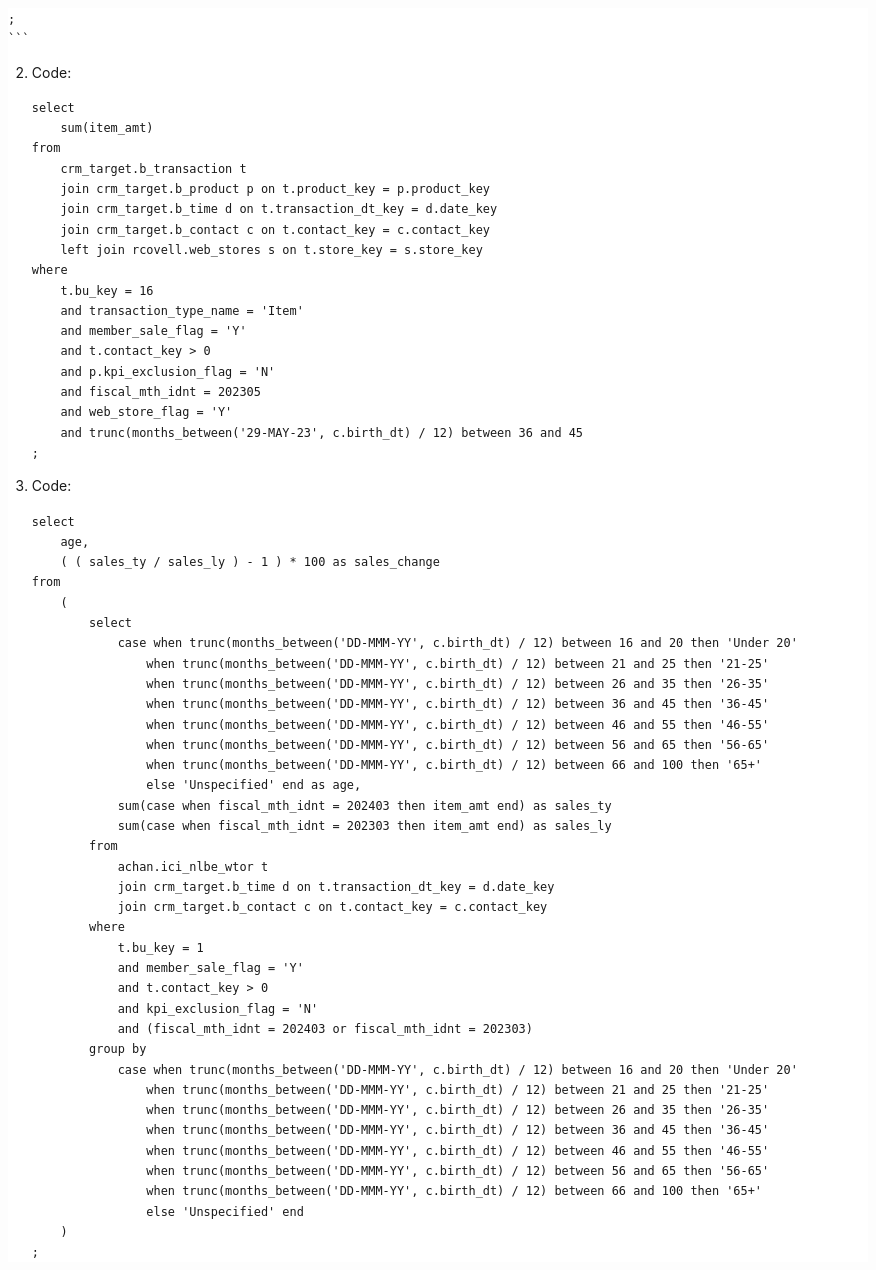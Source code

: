     ;
    ```

2. Code:
    ```
    select
        sum(item_amt)
    from
        crm_target.b_transaction t 
        join crm_target.b_product p on t.product_key = p.product_key
        join crm_target.b_time d on t.transaction_dt_key = d.date_key
        join crm_target.b_contact c on t.contact_key = c.contact_key
        left join rcovell.web_stores s on t.store_key = s.store_key
    where
        t.bu_key = 16
        and transaction_type_name = 'Item'
        and member_sale_flag = 'Y'
        and t.contact_key > 0
        and p.kpi_exclusion_flag = 'N'
        and fiscal_mth_idnt = 202305
        and web_store_flag = 'Y'
        and trunc(months_between('29-MAY-23', c.birth_dt) / 12) between 36 and 45
    ;
    ```

3. Code:
    ```
    select
        age,
        ( ( sales_ty / sales_ly ) - 1 ) * 100 as sales_change
    from
        (
            select
                case when trunc(months_between('DD-MMM-YY', c.birth_dt) / 12) between 16 and 20 then 'Under 20'
                    when trunc(months_between('DD-MMM-YY', c.birth_dt) / 12) between 21 and 25 then '21-25'
                    when trunc(months_between('DD-MMM-YY', c.birth_dt) / 12) between 26 and 35 then '26-35'
                    when trunc(months_between('DD-MMM-YY', c.birth_dt) / 12) between 36 and 45 then '36-45'
                    when trunc(months_between('DD-MMM-YY', c.birth_dt) / 12) between 46 and 55 then '46-55'
                    when trunc(months_between('DD-MMM-YY', c.birth_dt) / 12) between 56 and 65 then '56-65'
                    when trunc(months_between('DD-MMM-YY', c.birth_dt) / 12) between 66 and 100 then '65+'
                    else 'Unspecified' end as age,
                sum(case when fiscal_mth_idnt = 202403 then item_amt end) as sales_ty
                sum(case when fiscal_mth_idnt = 202303 then item_amt end) as sales_ly
            from
                achan.ici_nlbe_wtor t
                join crm_target.b_time d on t.transaction_dt_key = d.date_key
                join crm_target.b_contact c on t.contact_key = c.contact_key
            where
                t.bu_key = 1
                and member_sale_flag = 'Y'
                and t.contact_key > 0
                and kpi_exclusion_flag = 'N'
                and (fiscal_mth_idnt = 202403 or fiscal_mth_idnt = 202303)
            group by 
                case when trunc(months_between('DD-MMM-YY', c.birth_dt) / 12) between 16 and 20 then 'Under 20'
                    when trunc(months_between('DD-MMM-YY', c.birth_dt) / 12) between 21 and 25 then '21-25'
                    when trunc(months_between('DD-MMM-YY', c.birth_dt) / 12) between 26 and 35 then '26-35'
                    when trunc(months_between('DD-MMM-YY', c.birth_dt) / 12) between 36 and 45 then '36-45'
                    when trunc(months_between('DD-MMM-YY', c.birth_dt) / 12) between 46 and 55 then '46-55'
                    when trunc(months_between('DD-MMM-YY', c.birth_dt) / 12) between 56 and 65 then '56-65'
                    when trunc(months_between('DD-MMM-YY', c.birth_dt) / 12) between 66 and 100 then '65+'
                    else 'Unspecified' end
        )
    ;
